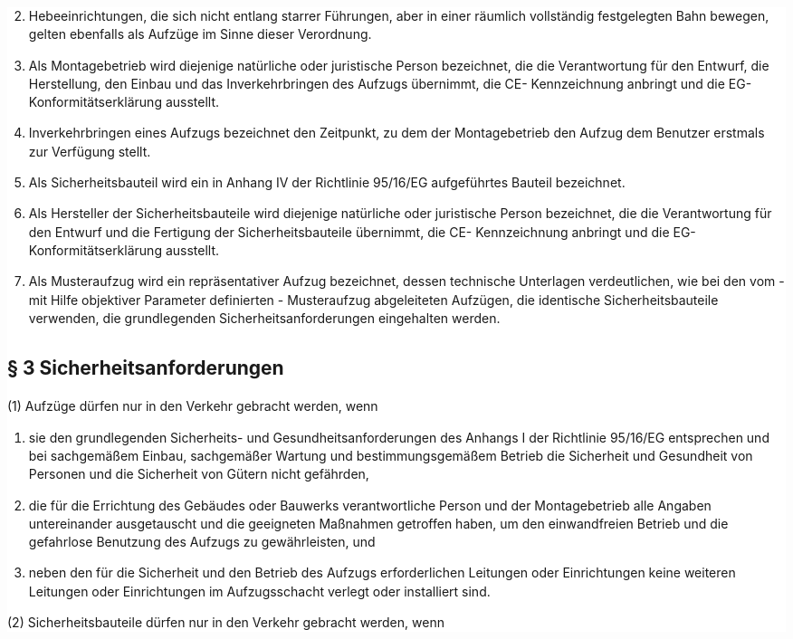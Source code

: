 
2.  Hebeeinrichtungen, die sich nicht entlang starrer Führungen, aber in
    einer räumlich vollständig festgelegten Bahn bewegen, gelten ebenfalls
    als Aufzüge im Sinne dieser Verordnung.


3.  Als Montagebetrieb wird diejenige natürliche oder juristische Person
    bezeichnet, die die Verantwortung für den Entwurf, die Herstellung,
    den Einbau und das Inverkehrbringen des Aufzugs übernimmt, die CE-
    Kennzeichnung anbringt und die EG-Konformitätserklärung ausstellt.


4.  Inverkehrbringen eines Aufzugs bezeichnet den Zeitpunkt, zu dem der
    Montagebetrieb den Aufzug dem Benutzer erstmals zur Verfügung stellt.


5.  Als Sicherheitsbauteil wird ein in Anhang IV der Richtlinie 95/16/EG
    aufgeführtes Bauteil bezeichnet.


6.  Als Hersteller der Sicherheitsbauteile wird diejenige natürliche oder
    juristische Person bezeichnet, die die Verantwortung für den Entwurf
    und die Fertigung der Sicherheitsbauteile übernimmt, die CE-
    Kennzeichnung anbringt und die EG-Konformitätserklärung ausstellt.


7.  Als Musteraufzug wird ein repräsentativer Aufzug bezeichnet, dessen
    technische Unterlagen verdeutlichen, wie bei den vom - mit Hilfe
    objektiver Parameter definierten - Musteraufzug abgeleiteten Aufzügen,
    die identische Sicherheitsbauteile verwenden, die grundlegenden
    Sicherheitsanforderungen eingehalten werden.





## § 3 Sicherheitsanforderungen

(1) Aufzüge dürfen nur in den Verkehr gebracht werden, wenn

1.  sie den grundlegenden Sicherheits- und Gesundheitsanforderungen des
    Anhangs I der Richtlinie 95/16/EG entsprechen und bei sachgemäßem
    Einbau, sachgemäßer Wartung und bestimmungsgemäßem Betrieb die
    Sicherheit und Gesundheit von Personen und die Sicherheit von Gütern
    nicht gefährden,


2.  die für die Errichtung des Gebäudes oder Bauwerks verantwortliche
    Person und der Montagebetrieb alle Angaben untereinander ausgetauscht
    und die geeigneten Maßnahmen getroffen haben, um den einwandfreien
    Betrieb und die gefahrlose Benutzung des Aufzugs zu gewährleisten, und


3.  neben den für die Sicherheit und den Betrieb des Aufzugs
    erforderlichen Leitungen oder Einrichtungen keine weiteren Leitungen
    oder Einrichtungen im Aufzugsschacht verlegt oder installiert sind.




(2) Sicherheitsbauteile dürfen nur in den Verkehr gebracht werden,
wenn
